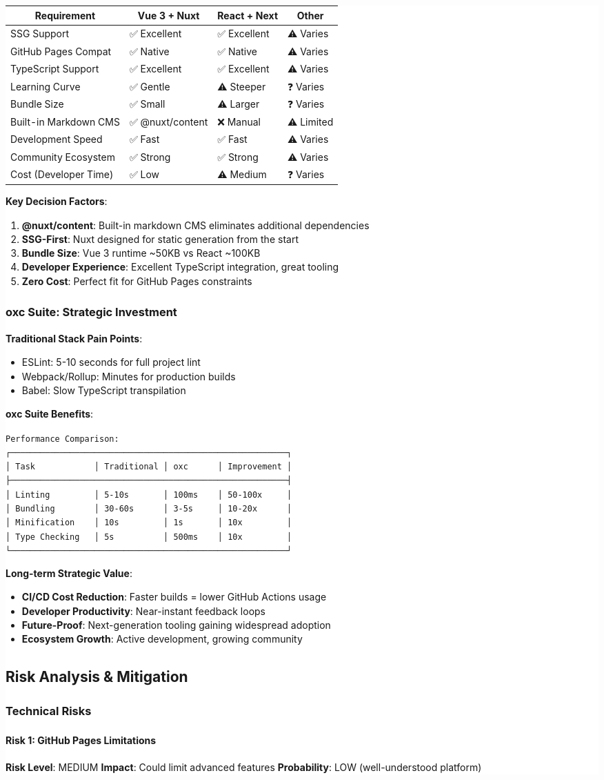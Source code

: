 Requirement              | Vue 3 + Nuxt | React + Next | Other
-------------------------|--------------|--------------|--------
SSG Support              | ✅ Excellent | ✅ Excellent | ⚠️ Varies
GitHub Pages Compat      | ✅ Native    | ✅ Native    | ⚠️ Varies
TypeScript Support       | ✅ Excellent | ✅ Excellent | ⚠️ Varies
Learning Curve           | ✅ Gentle    | ⚠️ Steeper  | ❓ Varies
Bundle Size              | ✅ Small     | ⚠️ Larger   | ❓ Varies
Built-in Markdown CMS    | ✅ @nuxt/content | ❌ Manual | ⚠️ Limited
Development Speed        | ✅ Fast      | ✅ Fast      | ⚠️ Varies
Community Ecosystem      | ✅ Strong    | ✅ Strong    | ⚠️ Varies
Cost (Developer Time)    | ✅ Low       | ⚠️ Medium   | ❓ Varies


**Key Decision Factors**:
1. **@nuxt/content**: Built-in markdown CMS eliminates additional dependencies
2. **SSG-First**: Nuxt designed for static generation from the start
3. **Bundle Size**: Vue 3 runtime ~50KB vs React ~100KB
4. **Developer Experience**: Excellent TypeScript integration, great tooling
5. **Zero Cost**: Perfect fit for GitHub Pages constraints

### oxc Suite: Strategic Investment
**Traditional Stack Pain Points**:
- ESLint: 5-10 seconds for full project lint
- Webpack/Rollup: Minutes for production builds
- Babel: Slow TypeScript transpilation

**oxc Suite Benefits**:
```
Performance Comparison:
┌────────────────────────────────────────────────────────┐
│ Task            │ Traditional │ oxc      │ Improvement │
├────────────────────────────────────────────────────────┤
│ Linting         │ 5-10s       │ 100ms    │ 50-100x     │
│ Bundling        │ 30-60s      │ 3-5s     │ 10-20x      │
│ Minification    │ 10s         │ 1s       │ 10x         │
│ Type Checking   │ 5s          │ 500ms    │ 10x         │
└────────────────────────────────────────────────────────┘
```

**Long-term Strategic Value**:
- **CI/CD Cost Reduction**: Faster builds = lower GitHub Actions usage
- **Developer Productivity**: Near-instant feedback loops
- **Future-Proof**: Next-generation tooling gaining widespread adoption
- **Ecosystem Growth**: Active development, growing community

## Risk Analysis & Mitigation

### Technical Risks

#### Risk 1: GitHub Pages Limitations
**Risk Level**: MEDIUM
**Impact**: Could limit advanced features
**Probability**: LOW (well-understood platform)
